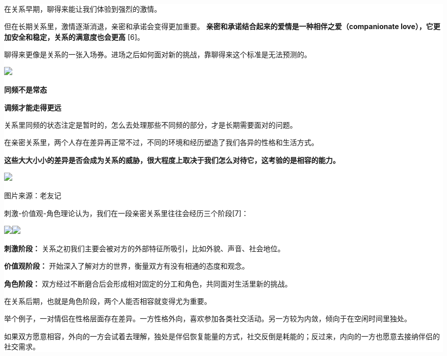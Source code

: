   

在关系早期，聊得来能让我们体验到强烈的激情。

  

但在长期关系里，激情逐渐消退，亲密和承诺会变得更加重要。 **亲密和承诺结合起来的爱情是一种相伴之爱（companionate
love），它更加安全和稳定，关系的满意度也会更高** [6]。

  

聊得来更像是关系的一张入场券。进场之后如何面对新的挑战，靠聊得来这个标准是无法预测的。

  

![](https://mmbiz.qpic.cn/sz_mmbiz_png/Mz0ovPEFMRKBDnLk7oCnTTFUAdViblFibQibqJJXXM3QpkHxzQOOhACvR96E2bzoq155SJxr9Gp6zdyv3rvmyW6kA/640?wx_fmt=png&from;=appmsg)

 **同频不是常态**

 **调频才能走得更远**

  

关系里同频的状态注定是暂时的，怎么去处理那些不同频的部分，才是长期需要面对的问题。

  

在亲密关系里，两个人存在差异再正常不过，不同的环境和经历塑造了我们各异的性格和生活方式。

  

 **这些大大小小的差异是否会成为关系的威胁，很大程度上取决于我们怎么对待它，这考验的是相容的能力。**

  

![](https://mmbiz.qpic.cn/sz_mmbiz_jpg/Mz0ovPEFMRKBDnLk7oCnTTFUAdViblFibQqnmrcu7Iv4GMkicx2qg5dpHOq7YauRBKhRF8t1BjInj34PAPOpmepoA/640?wx_fmt=jpeg&from;=appmsg)

图片来源：老友记

  

刺激-价值观-角色理论认为，我们在一段亲密关系里往往会经历三个阶段[7]：

  

![](https://mmbiz.qpic.cn/sz_mmbiz_jpg/Mz0ovPEFMRKBDnLk7oCnTTFUAdViblFibQTlCZpnqxUQozlG2FRNekZtdZics5xUrR25MuIsKv3kK6N1zg7IIoRHw/640?wx_fmt=jpeg&from;=appmsg)![](https://mmbiz.qpic.cn/sz_mmbiz_png/Mz0ovPEFMRKBDnLk7oCnTTFUAdViblFibQcFdu2cFJfXqOGuiaPXiaGBe8DQKwnFncoDFVrjxS6qhN8cYhTMLiaHjicg/640?wx_fmt=png&from;=appmsg)

 **刺激阶段：** 关系之初我们主要会被对方的外部特征所吸引，比如外貌、声音、社会地位。

  

 **价值观阶段：** 开始深入了解对方的世界，衡量双方有没有相通的态度和观念。

  

 **角色阶段：** 双方经过不断磨合后会形成相对固定的分工和角色，共同面对生活里新的挑战。

  

  

在关系后期，也就是角色阶段，两个人能否相容就变得尤为重要。

  

举个例子，一对情侣在性格层面存在差异。一方性格外向，喜欢参加各类社交活动。另一方较为内敛，倾向于在空闲时间里独处。

  

如果双方愿意相容，外向的一方会试着去理解，独处是伴侣恢复能量的方式，社交反倒是耗能的；反过来，内向的一方也愿意去接纳伴侣的社交需求。

  
